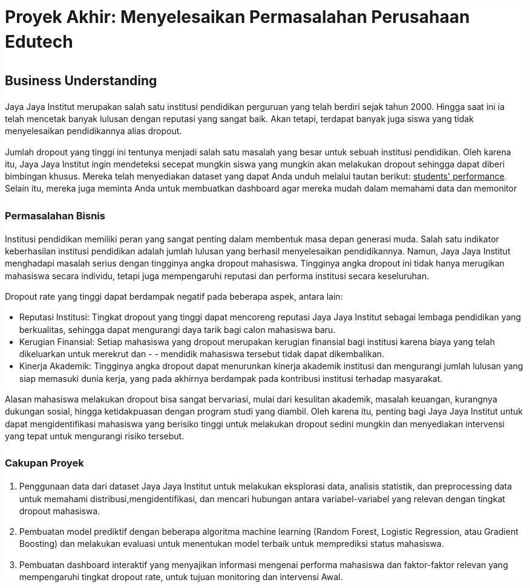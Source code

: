 # Proyek Akhir: Menyelesaikan Permasalahan Perusahaan Edutech

## Business Understanding
Jaya Jaya Institut merupakan salah satu institusi pendidikan perguruan yang telah berdiri sejak tahun 2000. Hingga saat ini ia telah mencetak banyak lulusan dengan reputasi yang sangat baik. Akan tetapi, terdapat banyak juga siswa yang tidak menyelesaikan pendidikannya alias dropout.

Jumlah dropout yang tinggi ini tentunya menjadi salah satu masalah yang besar untuk sebuah institusi pendidikan. Oleh karena itu, Jaya Jaya Institut ingin mendeteksi secepat mungkin siswa yang mungkin akan melakukan dropout sehingga dapat diberi bimbingan khusus. Mereka telah menyediakan dataset yang dapat Anda unduh melalui tautan berikut: [students' performance](https://github.com/dicodingacademy/dicoding_dataset/blob/main/students_performance/). Selain itu, mereka juga meminta Anda untuk membuatkan dashboard agar mereka mudah dalam memahami data dan memonitor

### Permasalahan Bisnis
Institusi pendidikan memiliki peran yang sangat penting dalam membentuk masa depan generasi muda. Salah satu indikator keberhasilan institusi pendidikan adalah jumlah lulusan yang berhasil menyelesaikan pendidikannya. Namun, Jaya Jaya Institut menghadapi masalah serius dengan tingginya angka dropout mahasiswa. Tingginya angka dropout ini tidak hanya merugikan mahasiswa secara individu, tetapi juga mempengaruhi reputasi dan performa institusi secara keseluruhan.

Dropout rate yang tinggi dapat berdampak negatif pada beberapa aspek, antara lain:
- Reputasi Institusi: Tingkat dropout yang tinggi dapat mencoreng reputasi Jaya Jaya Institut sebagai lembaga pendidikan yang berkualitas, sehingga dapat   mengurangi daya tarik bagi calon mahasiswa baru.
- Kerugian Finansial: Setiap mahasiswa yang dropout merupakan kerugian finansial bagi institusi karena biaya yang telah dikeluarkan untuk merekrut dan - - mendidik mahasiswa tersebut tidak dapat dikembalikan.
- Kinerja Akademik: Tingginya angka dropout dapat menurunkan kinerja akademik institusi dan mengurangi jumlah lulusan yang siap memasuki dunia kerja, yang pada akhirnya berdampak pada kontribusi institusi terhadap masyarakat.

Alasan mahasiswa melakukan dropout bisa sangat bervariasi, mulai dari kesulitan akademik, masalah keuangan, kurangnya dukungan sosial, hingga ketidakpuasan dengan program studi yang diambil. Oleh karena itu, penting bagi Jaya Jaya Institut untuk dapat mengidentifikasi mahasiswa yang berisiko tinggi untuk melakukan dropout sedini mungkin dan menyediakan intervensi yang tepat untuk mengurangi risiko tersebut.

### Cakupan Proyek

1.	Penggunaan data dari dataset Jaya Jaya Institut untuk melakukan eksplorasi data, analisis statistik, dan preprocessing data untuk memahami distribusi,mengidentifikasi, dan mencari hubungan antara variabel-variabel yang relevan dengan tingkat dropout mahasiswa.

2.	Pembuatan model prediktif dengan beberapa algoritma machine learning (Random Forest, Logistic Regression, atau Gradient Boosting) dan melakukan evaluasi untuk menentukan model terbaik untuk memprediksi status mahasiswa.

3.  Pembuatan dashboard interaktif yang menyajikan informasi mengenai performa mahasiswa dan faktor-faktor relevan yang mempengaruhi tingkat dropout rate, untuk tujuan monitoring dan intervensi Awal.
